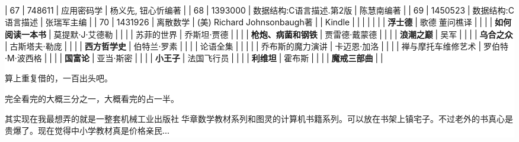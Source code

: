 | 67     | 748611  | 应用密码学                                    | 杨义先, 钮心忻编著                               |
| 68     | 1393000 | 数据结构:C语言描述.第2版                           | 陈慧南编著                                    |
| 69     | 1450523 | 数据结构:C语言描述                               | 张瑞军主编                                    |
| 70     | 1431926 | 离散数学                                     | (美) Richard Johnsonbaugh著                |
| Kindle |         |                                          |                                          |
|        |         | **浮士德**                                  | 歌德 董问樵译                                  |
|        |         | **如何阅读一本书**                              | 莫提默·J·艾德勒                                |
|        |         | 苏菲的世界                                    | 乔斯坦·贾德                                   |
|        |         | **枪炮、病菌和钢铁**                             | 贾雷德·戴蒙德                                  |
|        |         | **浪潮之巅**                                 | 吴军                                       |
|        |         | **乌合之众**                                 | 古斯塔夫·勒庞                                  |
|        |         | **西方哲学史**                                | 伯特兰·罗素                                   |
|        |         | 论语全集                                     |                                          |
|        |         | 乔布斯的魔力演讲                                 | 卡迈恩·加洛                                   |
|        |         | 禅与摩托车维修艺术                                | 罗伯特·M·波西格                                |
|        |         | **国富论**                                  | 亚当·斯密                                    |
|        |         | **小王子**                                  | 法国飞行员                                    |
|        |         | **利维坦**                                  | 霍布斯                                      |
|        |         | **魔戒三部曲**                                |                                          |

算上重复借的，一百出头吧。

完全看完的大概三分之一，大概看完的占一半。

其实现在我最想弄的就是一整套机械工业出版社 华章数学教材系列和图灵的计算机书籍系列。可以放在书架上镇宅子。不过老外的书真心是贵爆了。现在觉得中小学教材真是价格亲民...